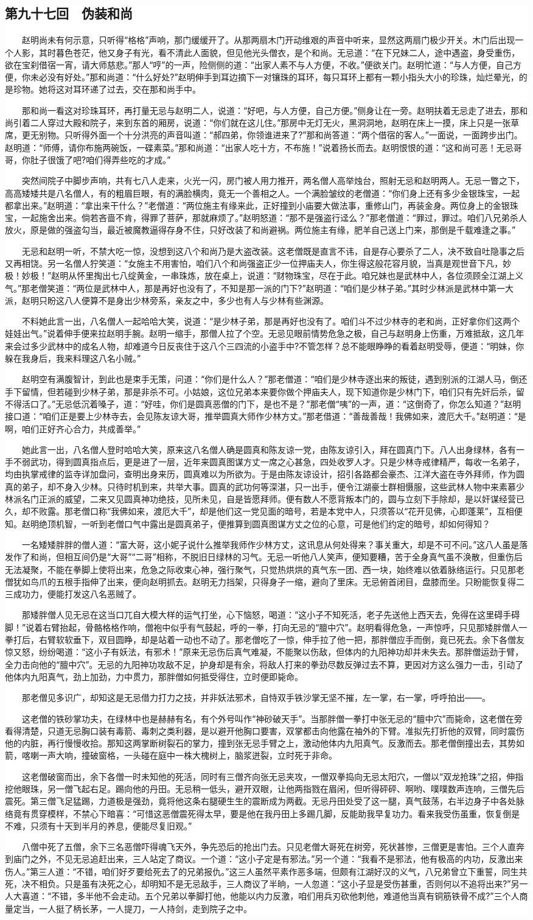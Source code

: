 ## 第九十七回　伪装和尚

　　赵明尚未有何示意，只听得“格格”声响，那门缓缓开了。从那两扇木门开动维艰的声音中听来，显然这两扇门极少开关。木门后出现一个人影，其时暮色苍茫，他又身子有光，看不清此人面貌，但见他光头僧衣，是个和尚。无忌道：“在下兄妹二人，途中遇盗，身受重伤，欲在宝刹借宿一宵，请大师慈悲。”那人“哼”的一声，险侧侧的道：“出家人素不与人方便，不收。”便欲关门。赵明忙道：“与人方便，自己方便，你未必没有好处。”那和尚道：“什么好处?”赵明伸手到耳边摘下一对镶珠的耳环，每只耳环上都有一颗小指头大小的珍珠，灿烂晕光，的是珍物。她将这对耳环递了过去，交在那和尚手中。

　　那和尚一看这对珍珠耳环，再打量无忌与赵明二人，说道：“好吧，与人方便，自己方便。”侧身让在一旁。赵明扶着无忌走了进去，那和尚引着二人穿过大殿和院子，来到东首的厢房，说道：“你们就在这儿住。”那房中无灯无火，黑洞洞地，赵明在床上一摸，床上只是一张草席，更无别物。只听得外面一个十分洪亮的声音叫道：“郝四弟，你领谁进来了?”那和尚答道：“两个借宿的客人。”一面说，一面跨步出门。赵明道：“师傅，请你布施两碗饭，一碟素菜。”那和尚道：“出家人吃十方，不布施！”说着扬长而去。赵明恨恨的道：“这和尚可恶！无忌哥哥，你肚子很饿了吧?咱们得弄些吃的才成。”

　　突然间院子中脚步声响，共有七八人走来，火光一闪，房门被人用力推开，两名僧人高举烛台，照射无忌和赵明两人。无忌一瞥之下，高高矮矮共是八名僧人，有的粗眉巨眼，有的满脸横肉，竟无一个善相之人。一个满脸皱纹的老僧道：“你们身上还有多少金银珠宝，一起都拿出来。”赵明道：“拿出来干什么？”老僧道：“两位施主有缘来此，正好撞到小庙要大做法事，重修山门，再装金身。两位身上的金银珠宝，一起施舍出来。倘若吝啬不肯，得罪了菩萨，那就麻烦了。”赵明怒道：“那不是强盗行迳么？”那老僧道：“罪过，罪过。咱们八兄弟杀人放火，原是做的强盗勾当，最近被魔教逼得存身不住，只好改装了和尚避祸。两位施主有缘，肥羊自己送上门来，那倒是千载难逢之事。”

　　无忌和赵明一听，不禁大吃一惊，没想到这八个和尚乃是大盗改装。这老僧既是直言不讳，自是存心要杀了二人，决不致自吐隐事之后又再相饶。另一名僧人狞笑道：“女施主不用害怕，咱们八个和尚强盗正少一位押庙夫人，你生得这般花容月貌，当真是观世音下凡，妙极！妙极！”赵明从怀里掏出七八绽黄金，一串珠炼，放在桌上，说道：“财物珠宝，尽在于此。咱兄妹也是武林中人，各位须顾全江湖上义气。”那老僧笑道：“两位是武林中人，那是再好也没有了，不知是那一派的门下?”赵明道：“咱们是少林子弟。”其时少林派是武林中第一大派，赵明只盼这八人便算不是身出少林旁系，亲友之中，多少也有人与少林有些渊源。

　　不料她此言一出，八名僧人一起哈哈大笑，说道：“是少林子弟，那是再好也没有了。咱们斗不过少林寺的老和尚，正好拿你们这两个娃娃出气。”说着伸手便来拉赵明手腕。赵明一缩手，那僧人拉了个空。无忌见眼前情势危急之极，自己与赵明身上伤重，万难抵敌，这几年来会过多少武林中的成名人物，却难道今日反丧住于这八个三四流的小盗手中?不管怎样？总不能眼睁睁的看着赵明受辱，便道：“明妹，你躲在我身后，我来料理这八名小贼。”

　　赵明空有满腹智计，到此也是束手无策，问道：“你们是什么人？”那老僧道：“咱们是少林寺逐出来的叛徒，遇到别派的江湖人马，倒还手下留情，但若碰到少林子弟，那是非杀不可。小姑娘，这位兄弟本来要你做个押庙夫人，现下知道你是少林门下，咱们只有先奸后杀，留不得活口了。”无忌低沉着嗓子，道：“好哇，你们是圆真恶僧的门下，是也不是？”那老僧“咦”的一声，道：“这倒奇了，你怎么知道？”赵明接口道：“咱们正是要上少林寺去，会见陈友谅大哥，推举圆真大师作少林方丈。”那老借道：“善哉善哉！我佛如来，渡厄大千。”赵明道：“是啊，咱们正好齐心合力，共成善举。”

　　她此言一出，八名僧人登时哈哈大笑，原来这八名僧人确是圆真和陈友谅一党，由陈友谅引入，拜在圆真门下。八人出身绿林，各有一手不弱武功，得到圆真指点后，更是进了一层，近年来圆真图谋方丈一席之心甚急，四处收罗人才。只是少林寺戒律精严，每收一名弟子，均由执掌戒律的监寺详加盘问，查明出身来历，圆真难以为所欲为。于是由陈友谅设计，招引各路都会豪杰、江洋大盗在寺外拜师，作为圆真的弟子，却不身入少林。只待时机到来，共举大事。圆真的武功何等深湛，只一出手，便令江湖豪士群相慑服，这些武林人物中来素慕少林派名门正派的威望，二来又见圆真神功绝技，见所未见，自是皆愿拜师。便有数人不愿背叛本门的，圆与立刻下手除却，是以奸谋经营已久，却不败露。那老僧口称“我佛如来，渡厄大千”，却是他们这一党见面的暗号，若是本党中人，只须答以“花开见佛，心即蓬莱”，互相便知。赵明绝顶机智，一听到老僧口气中露出是圆真弟子，便推算到圆真图谋方丈之位的心意，可是他们约定的暗号，却如何得知？

　　一名矮矮胖胖的僧人道：“富大哥，这小妮子说什么推举我师作少林方丈，这讯息从何处得来？事关重大，却是不可不问。”这八人虽是落发作了和尚，但相互间仍是“大哥”“二哥”相称，不脱旧日绿林的习气。无忌一听他八人笑声，便知要糟，苦于全身真气虽不涣散，但重伤后无法凝聚，不能在拳脚上使将出来，危急之际收束心神，强行聚气，只觉热烘烘的真气东一团、西一块，始终难以依着脉络运行。只见那老僧犹如鸟爪的五根手指伸了出来，便向赵明抓去。赵明无力挡架，只得身子一缩，避向了里床。无忌俯首闭目，盘膝而坐。只盼能恢复得二三成功力，便能打发这八名恶贼了。

　　那矮胖僧人见无忌在这当口兀自大模大样的运气打坐，心下恼怒，喝道：“这小子不知死活，老子先送他上西天去，免得在这里碍手碍脚！”说着右臂抬起，骨骼格格作响，僧袍中似乎有气鼓起，呼的一拳，打向无忌的“膻中穴”。赵明看得危急，一声惊呼，只见那矮胖僧人一拳打后，右臂软软垂下，双目圆睁，却是站着一动也不动了。那老僧吃了一惊，伸手拉了他一把，那胖僧应手而倒，竟已死去。余下各僧友惊又怒，纷纷喝道：“这小子有妖法，有邪术！”原来无忌伤后真气难凝，不能聚以伤敌，但体内的九阳神功却并未失去。那胖僧运劲于臂，全力击向他的“膻中穴”。无忌的九阳神功攻敌不足，护身却是有余，将敌人打来的拳劲尽数反弹过去不算，更因对方这么强力一击，引动了他体内九阳真气，劲上加劲，力中贯力，那胖僧如何抵受得住，立时便即毙命。

　　那老僧见多识广，却知这是无忌借力打力之技，并非妖法邪术，自恃双手铁沙掌无坚不摧，左一掌，右一掌，呼呼拍出——。

　　这老僧的铁砂掌功夫，在绿林中也是赫赫有名，有个外号叫作“神砂破天手”。当那胖僧一拳打中张无忌的“膻中穴”而毙命，这老僧在旁看得清楚，只道无忌胸口装有毒箭、毒刺之类利器，是以避开他胸口要害，双掌都击向他露在袖外的下臂。准拟先打折他的双臂，同时震伤他的内脏，再行慢慢收拾。那知这两掌断树裂石的掌力，撞到张无忌手臂之上，激动他体内九阳真气。反激而去。那老僧倒撞出去，其势如箭，喀喇一声大响，撞破窗格，一头碰在庭中一株大槐树上，脑浆迸裂，立时死于非命。

　　这老僧破窗而出，余下各僧一时未知他的死活，同时有三僧齐向张无忌夹攻，一僧双拳捣向无忌太阳穴，一僧以“双龙抢珠”之招，伸指挖他眼珠，另一僧飞起右足。踢向他的丹田。无忌稍一低头，避开双眼，让他两指戮在眉闲，但听得砰砰、啊哟、噗噗数声连响，三僧先后震死。第三僧飞足猛踢，力道极是强劲，竟将他这条右腿硬生生的震断成为两截。无忌丹田处受了这一腿，真气鼓荡，右半边身子中各处脉络竟有贯穿模样，不禁心下暗喜：“可惜这恶僧震死得太早，要是他在我丹田上多踢几脚，反能助我早复功力。看来我受伤虽重，恢复倒是不难，只须有十天到半月的养息，便能尽复旧观。”

　　八僧中死了五僧，余下三名恶僧吓得魂飞天外，争先恐后的抢出门去。只见老僧大哥死在树旁，死状甚惨，三僧更是害怕。三个人直奔到庙门之外，不见无忌追赶出来，三人站定了商议。一个道：“这小子定是有邪法。”另一个道：“我看不是邪法，他有极高的内功，反激出来伤人。”第三人道：“不错，咱们好歹要给死去了的兄弟报仇。”这三人虽然平素作恶多端，但颇有江湖好汉的义气，八兄弟曾立下重誓，同生共死，决不相负。只是虽有决死之心，却明知不是无忌敌手，三人商议了半晌，一人忽道：“这小子显是受伤甚重，否则何以不追将出来?”另一人大喜道：“不错，多半他不会走动。五个兄弟以拳脚打他，他能以内力反激，咱们用兵刃砍他刺他，难道他当真有铜筋铁骨不成?”三个人商量定当，一人挺了柄长茅，一人提刀，一人持剑，走到院子之中。

